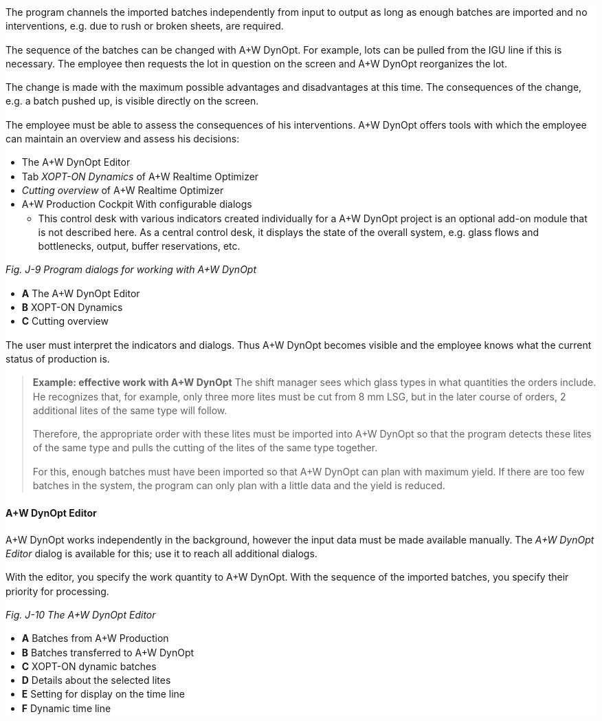 The program channels the imported batches independently from input to output as long as enough batches are imported and no interventions, e.g. due to rush or broken sheets, are required.

The sequence of the batches can be changed with A+W DynOpt. For example, lots can be pulled from the IGU line if this is necessary. The employee then requests the lot in question on the screen and A+W DynOpt reorganizes the lot.

The change is made with the maximum possible advantages and disadvantages at this time. The consequences of the change, e.g. a batch pushed up, is visible directly on the screen.

The employee must be able to assess the consequences of his interventions. A+W DynOpt offers tools with which the employee can maintain an overview and assess his decisions:
- The A+W DynOpt Editor
- Tab *XOPT-ON Dynamics* of A+W Realtime Optimizer
- *Cutting overview* of A+W Realtime Optimizer
- A+W Production Cockpit With configurable dialogs
  - This control desk with various indicators created individually for a A+W DynOpt project is an optional add-on module that is not described here. As a central control desk, it displays the state of the overall system, e.g. glass flows and bottlenecks, output, buffer reservations, etc.

*Fig. J-9 Program dialogs for working with A+W DynOpt*
- **A** The A+W DynOpt Editor
- **B** XOPT-ON Dynamics
- **C** Cutting overview

The user must interpret the indicators and dialogs. Thus A+W DynOpt becomes visible and the employee knows what the current status of production is.

> **Example: effective work with A+W DynOpt**
> The shift manager sees which glass types in what quantities the orders include. He recognizes that, for example, only three more lites must be cut from 8 mm LSG, but in the later course of orders, 2 additional lites of the same type will follow.
>
> Therefore, the appropriate order with these lites must be imported into A+W DynOpt so that the program detects these lites of the same type and pulls the cutting of the lites of the same type together.
>
> For this, enough batches must have been imported so that A+W DynOpt can plan with maximum yield. If there are too few batches in the system, the program can only plan with a little data and the yield is reduced.

#### A+W DynOpt Editor

A+W DynOpt works independently in the background, however the input data must be made available manually. The *A+W DynOpt Editor* dialog is available for this; use it to reach all additional dialogs.

With the editor, you specify the work quantity to A+W DynOpt. With the sequence of the imported batches, you specify their priority for processing.

*Fig. J-10 The A+W DynOpt Editor*
- **A** Batches from A+W Production
- **B** Batches transferred to A+W DynOpt
- **C** XOPT-ON dynamic batches
- **D** Details about the selected lites
- **E** Setting for display on the time line
- **F** Dynamic time line
